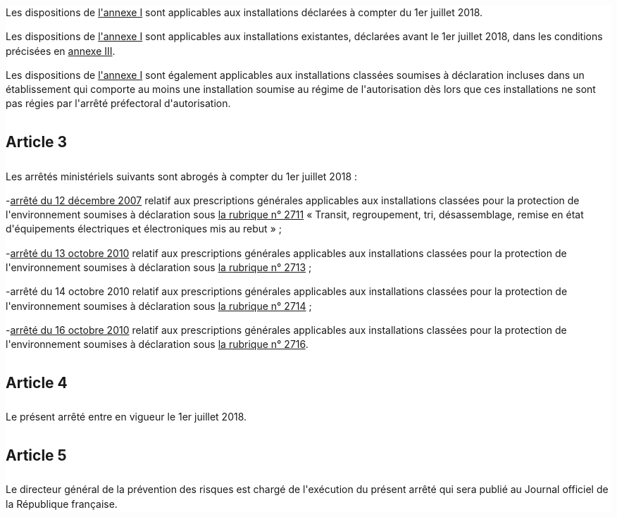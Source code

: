 ### 

Les dispositions de [l'annexe I](#annexe-i-:-prescriptions-générales-applicables-aux-installations-classées-pour-la-protection-de-l'environnement-soumises-à-déclaration-sous-la-rubrique-n°-2711,-2713,-2714-ou-2716) sont applicables aux installations déclarées à compter du 1er juillet 2018.

Les dispositions de [l'annexe I](#annexe-i-:-prescriptions-générales-applicables-aux-installations-classées-pour-la-protection-de-l'environnement-soumises-à-déclaration-sous-la-rubrique-n°-2711,-2713,-2714-ou-2716) sont applicables aux installations existantes, déclarées avant le 1er juillet 2018, dans les conditions précisées en [annexe III](#annexe-iii-:-dispositions-applicables-aux-installations-existantes).

Les dispositions de [l'annexe I](#annexe-i-:-prescriptions-générales-applicables-aux-installations-classées-pour-la-protection-de-l'environnement-soumises-à-déclaration-sous-la-rubrique-n°-2711,-2713,-2714-ou-2716) sont également applicables aux installations classées soumises à déclaration incluses dans un établissement qui comporte au moins une installation soumise au régime de l'autorisation dès lors que ces installations ne sont pas régies par l'arrêté préfectoral d'autorisation.

## Article 3

### 

Les arrêtés ministériels suivants sont abrogés à compter du 1er juillet 2018 :

-[arrêté du 12 décembre 2007](/src/data/AM/markdown_texts/DEVP0772484A.md) relatif aux prescriptions générales applicables aux installations classées pour la protection de l'environnement soumises à déclaration sous [la rubrique n° 2711](https://aida.ineris.fr/consultation_document/10717) « Transit, regroupement, tri, désassemblage, remise en état d'équipements électriques et électroniques mis au rebut » ;

-[arrêté du 13 octobre 2010](/src/data/AM/markdown_texts/DEVP1022261A.md) relatif aux prescriptions générales applicables aux installations classées pour la protection de l'environnement soumises à déclaration sous [la rubrique n° 2713](https://aida.ineris.fr/consultation_document/10721) ;

-arrêté du 14 octobre 2010 relatif aux prescriptions générales applicables aux installations classées pour la protection de l'environnement soumises à déclaration sous [la rubrique n° 2714](https://aida.ineris.fr/consultation_document/10723) ;

-[arrêté du 16 octobre 2010](/src/data/AM/markdown_texts/DEVP1022267A.md) relatif aux prescriptions générales applicables aux installations classées pour la protection de l'environnement soumises à déclaration sous [la rubrique n° 2716](https://aida.ineris.fr/consultation_document/10727).

## Article 4

### 

Le présent arrêté entre en vigueur le 1er juillet 2018.

## Article 5

### 

Le directeur général de la prévention des risques est chargé de l'exécution du présent arrêté qui sera publié au Journal officiel de la République française.

